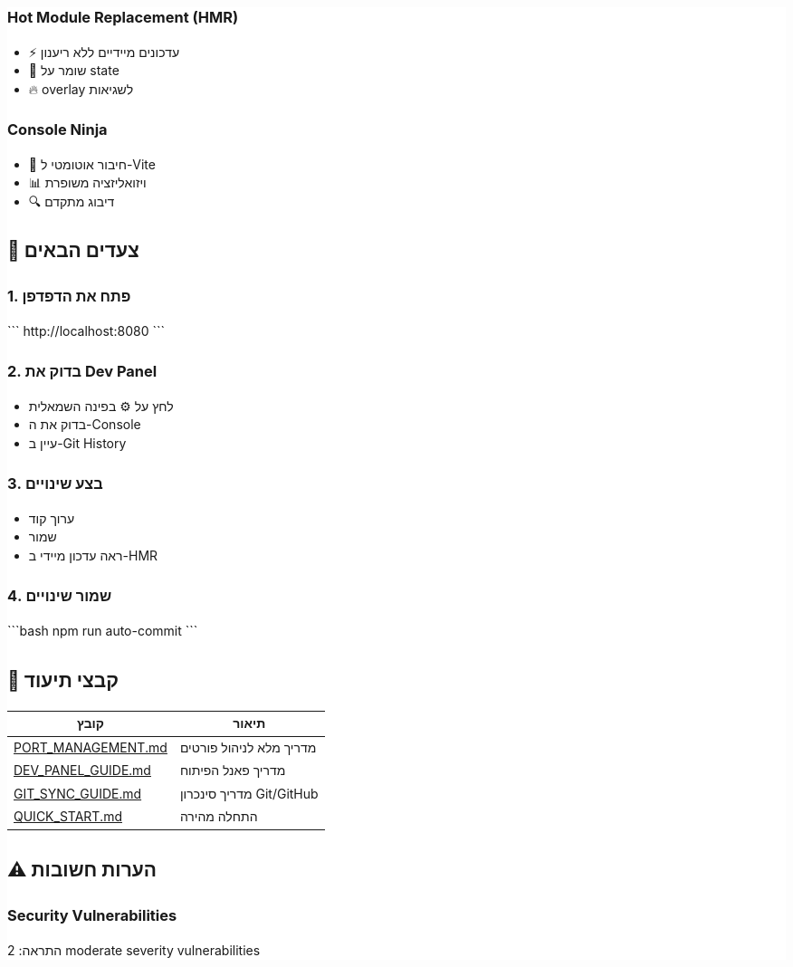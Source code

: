 ### Hot Module Replacement (HMR)
- ⚡ עדכונים מיידיים ללא ריענון
- 🎯 שומר על state
- 🔥 overlay לשגיאות

### Console Ninja
- 🥷 חיבור אוטומטי ל-Vite
- 📊 ויזואליזציה משופרת
- 🔍 דיבוג מתקדם

## 🚀 צעדים הבאים

### 1. פתח את הדפדפן
\`\`\`
http://localhost:8080
\`\`\`

### 2. בדוק את Dev Panel
- לחץ על ⚙️ בפינה השמאלית
- בדוק את ה-Console
- עיין ב-Git History

### 3. בצע שינויים
- ערוך קוד
- שמור
- ראה עדכון מיידי ב-HMR

### 4. שמור שינויים
\`\`\`bash
npm run auto-commit
\`\`\`

## 📝 קבצי תיעוד

| קובץ | תיאור |
|------|-------|
| [PORT_MANAGEMENT.md](PORT_MANAGEMENT.md) | מדריך מלא לניהול פורטים |
| [DEV_PANEL_GUIDE.md](DEV_PANEL_GUIDE.md) | מדריך פאנל הפיתוח |
| [GIT_SYNC_GUIDE.md](GIT_SYNC_GUIDE.md) | מדריך סינכרון Git/GitHub |
| [QUICK_START.md](QUICK_START.md) | התחלה מהירה |

## ⚠️ הערות חשובות

### Security Vulnerabilities
התראה: 2 moderate severity vulnerabilities
